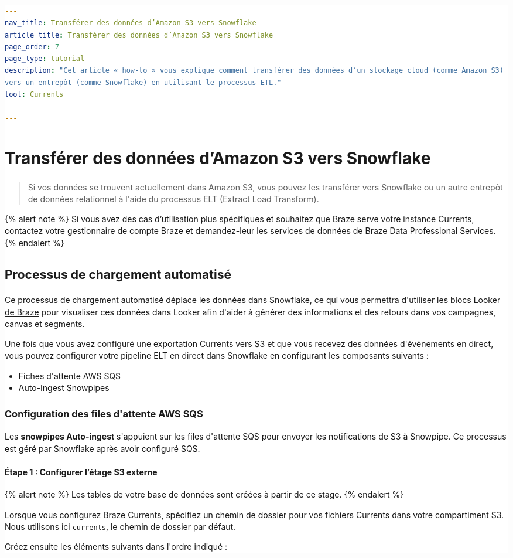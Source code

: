 ```yaml
---
nav_title: Transférer des données d’Amazon S3 vers Snowflake
article_title: Transférer des données d’Amazon S3 vers Snowflake
page_order: 7
page_type: tutorial
description: "Cet article « how-to » vous explique comment transférer des données d’un stockage cloud (comme Amazon S3) vers un entrepôt (comme Snowflake) en utilisant le processus ETL."
tool: Currents

---
```


# Transférer des données d’Amazon S3 vers Snowflake

> Si vos données se trouvent actuellement dans Amazon S3, vous pouvez les transférer vers Snowflake ou un autre entrepôt de données relationnel à l'aide du processus ELT (Extract Load Transform).

{% alert note %}
Si vous avez des cas d’utilisation plus spécifiques et souhaitez que Braze serve votre instance Currents, contactez votre gestionnaire de compte Braze et demandez-leur les services de données de Braze Data Professional Services.
{% endalert %}

## Processus de chargement automatisé

Ce processus de chargement automatisé déplace les données dans [Snowflake](https://www.snowflake.com/), ce qui vous permettra d'utiliser les [blocs Looker de Braze](https://marketplace.looker.com/marketplace/directory) pour visualiser ces données dans Looker afin d'aider à générer des informations et des retours dans vos campagnes, canvas et segments.

Une fois que vous avez configuré une exportation Currents vers S3 et que vous recevez des données d'événements en direct, vous pouvez configurer votre pipeline ELT en direct dans Snowflake en configurant les composants suivants :

-   [Fiches d'attente AWS SQS](#aws-sqs-queues)
-   [Auto-Ingest Snowpipes](#auto-ingest-snowpipes)

### Configuration des files d'attente AWS SQS

Les **snowpipes Auto-ingest** s'appuient sur les files d'attente SQS pour envoyer les notifications de S3 à Snowpipe. Ce processus est géré par Snowflake après avoir configuré SQS.

#### Étape 1 : Configurer l’étage S3 externe

{% alert note %}
Les tables de votre base de données sont créées à partir de ce stage.
{% endalert %}

Lorsque vous configurez Braze Currents, spécifiez un chemin de dossier pour vos fichiers Currents dans votre compartiment S3. Nous utilisons ici ```currents```, le chemin de dossier par défaut.

Créez ensuite les éléments suivants dans l'ordre indiqué :
